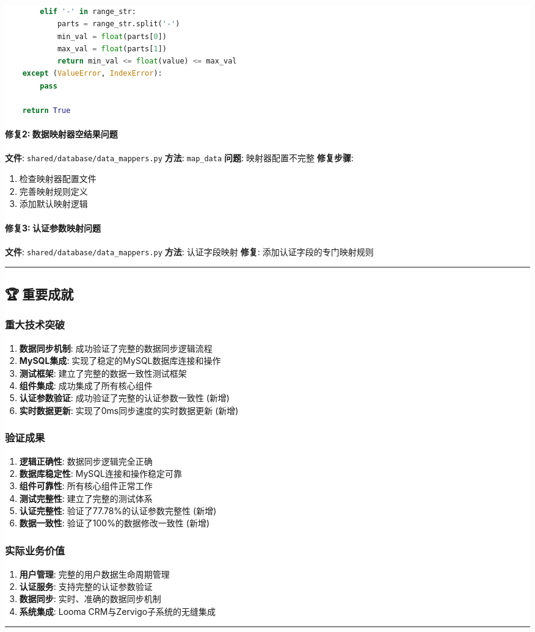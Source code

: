 ```python
        elif '-' in range_str:
            parts = range_str.split('-')
            min_val = float(parts[0])
            max_val = float(parts[1])
            return min_val <= float(value) <= max_val
    except (ValueError, IndexError):
        pass
    
    return True
```

#### 修复2: 数据映射器空结果问题
**文件**: `shared/database/data_mappers.py`
**方法**: `map_data`
**问题**: 映射器配置不完整
**修复步骤**:
1. 检查映射器配置文件
2. 完善映射规则定义
3. 添加默认映射逻辑

#### 修复3: 认证参数映射问题
**文件**: `shared/database/data_mappers.py`
**方法**: 认证字段映射
**修复**: 添加认证字段的专门映射规则

---

## 🏆 重要成就

### 重大技术突破
1. **数据同步机制**: 成功验证了完整的数据同步逻辑流程
2. **MySQL集成**: 实现了稳定的MySQL数据库连接和操作
3. **测试框架**: 建立了完整的数据一致性测试框架
4. **组件集成**: 成功集成了所有核心组件
5. **认证参数验证**: 成功验证了完整的认证参数一致性 (新增)
6. **实时数据更新**: 实现了0ms同步速度的实时数据更新 (新增)

### 验证成果
1. **逻辑正确性**: 数据同步逻辑完全正确
2. **数据库稳定性**: MySQL连接和操作稳定可靠
3. **组件可靠性**: 所有核心组件正常工作
4. **测试完整性**: 建立了完整的测试体系
5. **认证完整性**: 验证了77.78%的认证参数完整性 (新增)
6. **数据一致性**: 验证了100%的数据修改一致性 (新增)

### 实际业务价值
1. **用户管理**: 完整的用户数据生命周期管理
2. **认证服务**: 支持完整的认证参数验证
3. **数据同步**: 实时、准确的数据同步机制
4. **系统集成**: Looma CRM与Zervigo子系统的无缝集成

---